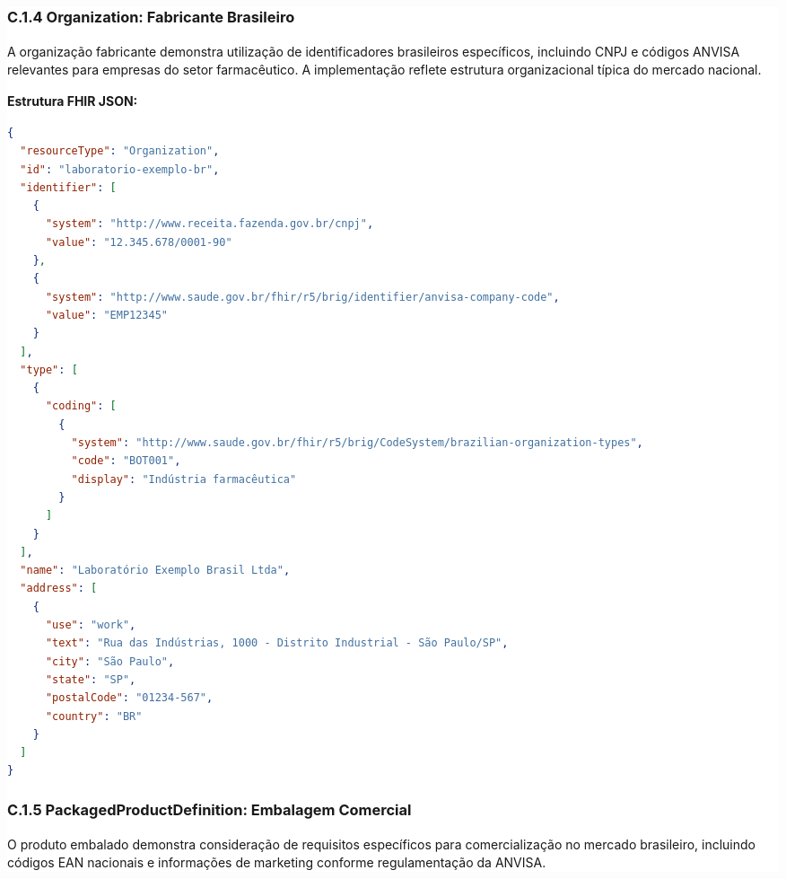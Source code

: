 ### C.1.4 Organization: Fabricante Brasileiro

A organização fabricante demonstra utilização de identificadores brasileiros específicos, incluindo CNPJ e códigos ANVISA relevantes para empresas do setor farmacêutico. A implementação reflete estrutura organizacional típica do mercado nacional.

**Estrutura FHIR JSON:**
```json
{
  "resourceType": "Organization",
  "id": "laboratorio-exemplo-br",
  "identifier": [
    {
      "system": "http://www.receita.fazenda.gov.br/cnpj",
      "value": "12.345.678/0001-90"
    },
    {
      "system": "http://www.saude.gov.br/fhir/r5/brig/identifier/anvisa-company-code",
      "value": "EMP12345"
    }
  ],
  "type": [
    {
      "coding": [
        {
          "system": "http://www.saude.gov.br/fhir/r5/brig/CodeSystem/brazilian-organization-types",
          "code": "BOT001",
          "display": "Indústria farmacêutica"
        }
      ]
    }
  ],
  "name": "Laboratório Exemplo Brasil Ltda",
  "address": [
    {
      "use": "work",
      "text": "Rua das Indústrias, 1000 - Distrito Industrial - São Paulo/SP",
      "city": "São Paulo",
      "state": "SP",
      "postalCode": "01234-567",
      "country": "BR"
    }
  ]
}
```

### C.1.5 PackagedProductDefinition: Embalagem Comercial

O produto embalado demonstra consideração de requisitos específicos para comercialização no mercado brasileiro, incluindo códigos EAN nacionais e informações de marketing conforme regulamentação da ANVISA.

